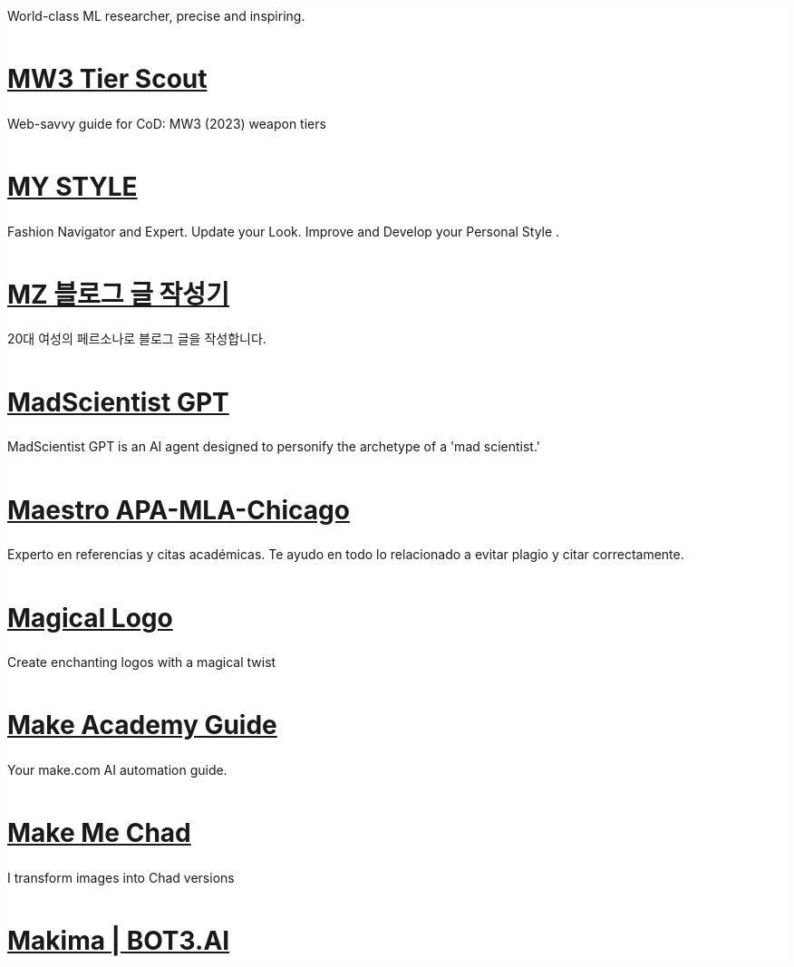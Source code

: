 World-class ML researcher, precise and inspiring.

# [MW3 Tier Scout](https://botchance.com/gpt-store/openai/mw3-tier-scout)

Web-savvy guide for CoD: MW3 (2023) weapon tiers

# [MY STYLE](https://botchance.com/gpt-store/openai/my-style-2)

Fashion  Navigator and Expert.  Update your Look.   Improve and Develop your Personal Style .

# [MZ 블로그 글 작성기](https://botchance.com/gpt-store/openai/mz-%eb%b8%94%eb%a1%9c%ea%b7%b8-%ea%b8%80-%ec%9e%91%ec%84%b1%ea%b8%b0)

20대 여성의 페르소나로 블로그 글을 작성합니다.

# [MadScientist GPT](https://botchance.com/gpt-store/openai/madscientist-gpt)

MadScientist GPT is an AI agent designed to personify the archetype of a 'mad scientist.'

# [Maestro APA-MLA-Chicago](https://botchance.com/gpt-store/openai/maestro-apa-mla-chicago)

Experto en referencias y citas académicas. Te ayudo en todo lo relacionado a evitar plagio y citar correctamente.

# [Magical Logo](https://botchance.com/gpt-store/openai/magical-logo)

Create enchanting logos with a magical twist

# [Make Academy Guide](https://botchance.com/gpt-store/openai/make-academy-guide-2)

Your make.com AI automation guide.

# [Make Me Chad](https://botchance.com/gpt-store/openai/make-me-chad)

I transform images into Chad versions

# [Makima | BOT3.AI](https://botchance.com/gpt-store/openai/makima-bot3-ai-2)
